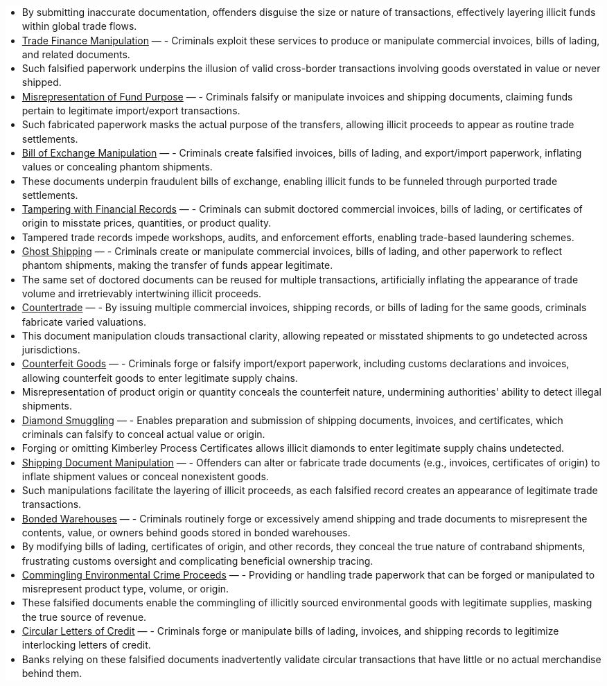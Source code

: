 - By submitting inaccurate documentation, offenders disguise the size or nature of transactions, effectively layering illicit funds within global trade flows.
- [Trade Finance Manipulation](https://framework.amltrix.com/techniques/T0074) — - Criminals exploit these services to produce or manipulate commercial invoices, bills of lading, and related documents.  
- Such falsified paperwork underpins the illusion of valid cross-border transactions involving goods overstated in value or never shipped.
- [Misrepresentation of Fund Purpose](https://framework.amltrix.com/techniques/T0040) — - Criminals falsify or manipulate invoices and shipping documents, claiming funds pertain to legitimate import/export transactions.  
- Such fabricated paperwork masks the actual purpose of the transfers, allowing illicit proceeds to appear as routine trade settlements.
- [Bill of Exchange Manipulation](https://framework.amltrix.com/techniques/T0074.001) — - Criminals create falsified invoices, bills of lading, and export/import paperwork, inflating values or concealing phantom shipments.  
- These documents underpin fraudulent bills of exchange, enabling illicit funds to be funneled through purported trade settlements.
- [Tampering with Financial Records](https://framework.amltrix.com/techniques/T0093) — - Criminals can submit doctored commercial invoices, bills of lading, or certificates of origin to misstate prices, quantities, or product quality.  
- Tampered trade records impede workshops, audits, and enforcement efforts, enabling trade-based laundering schemes.
- [Ghost Shipping](https://framework.amltrix.com/techniques/T0069.002) — - Criminals create or manipulate commercial invoices, bills of lading, and other paperwork to reflect phantom shipments, making the transfer of funds appear legitimate.  
- The same set of doctored documents can be reused for multiple transactions, artificially inflating the appearance of trade volume and irretrievably intertwining illicit proceeds.
- [Countertrade](https://framework.amltrix.com/techniques/T0079) — - By issuing multiple commercial invoices, shipping records, or bills of lading for the same goods, criminals fabricate varied valuations.  
- This document manipulation clouds transactional clarity, allowing repeated or misstated shipments to go undetected across jurisdictions.
- [Counterfeit Goods](https://framework.amltrix.com/techniques/T0143.001) — - Criminals forge or falsify import/export paperwork, including customs declarations and invoices, allowing counterfeit goods to enter legitimate supply chains. 
- Misrepresentation of product origin or quantity conceals the counterfeit nature, undermining authorities' ability to detect illegal shipments.
- [Diamond Smuggling](https://framework.amltrix.com/techniques/T0048.001) — - Enables preparation and submission of shipping documents, invoices, and certificates, which criminals can falsify to conceal actual value or origin.  
- Forging or omitting Kimberley Process Certificates allows illicit diamonds to enter legitimate supply chains undetected.
- [Shipping Document Manipulation](https://framework.amltrix.com/techniques/T0069) — - Offenders can alter or fabricate trade documents (e.g., invoices, certificates of origin) to inflate shipment values or conceal nonexistent goods.  
- Such manipulations facilitate the layering of illicit proceeds, as each falsified record creates an appearance of legitimate trade transactions.
- [Bonded Warehouses](https://framework.amltrix.com/techniques/T0112) — - Criminals routinely forge or excessively amend shipping and trade documents to misrepresent the contents, value, or owners behind goods stored in bonded warehouses.  
- By modifying bills of lading, certificates of origin, and other records, they conceal the true nature of contraband shipments, frustrating customs oversight and complicating beneficial ownership tracing.
- [Commingling Environmental Crime Proceeds](https://framework.amltrix.com/techniques/T0057) — - Providing or handling trade paperwork that can be forged or manipulated to misrepresent product type, volume, or origin.  
- These falsified documents enable the commingling of illicitly sourced environmental goods with legitimate supplies, masking the true source of revenue.
- [Circular Letters of Credit](https://framework.amltrix.com/techniques/T0071) — - Criminals forge or manipulate bills of lading, invoices, and shipping records to legitimize interlocking letters of credit.  
- Banks relying on these falsified documents inadvertently validate circular transactions that have little or no actual merchandise behind them.